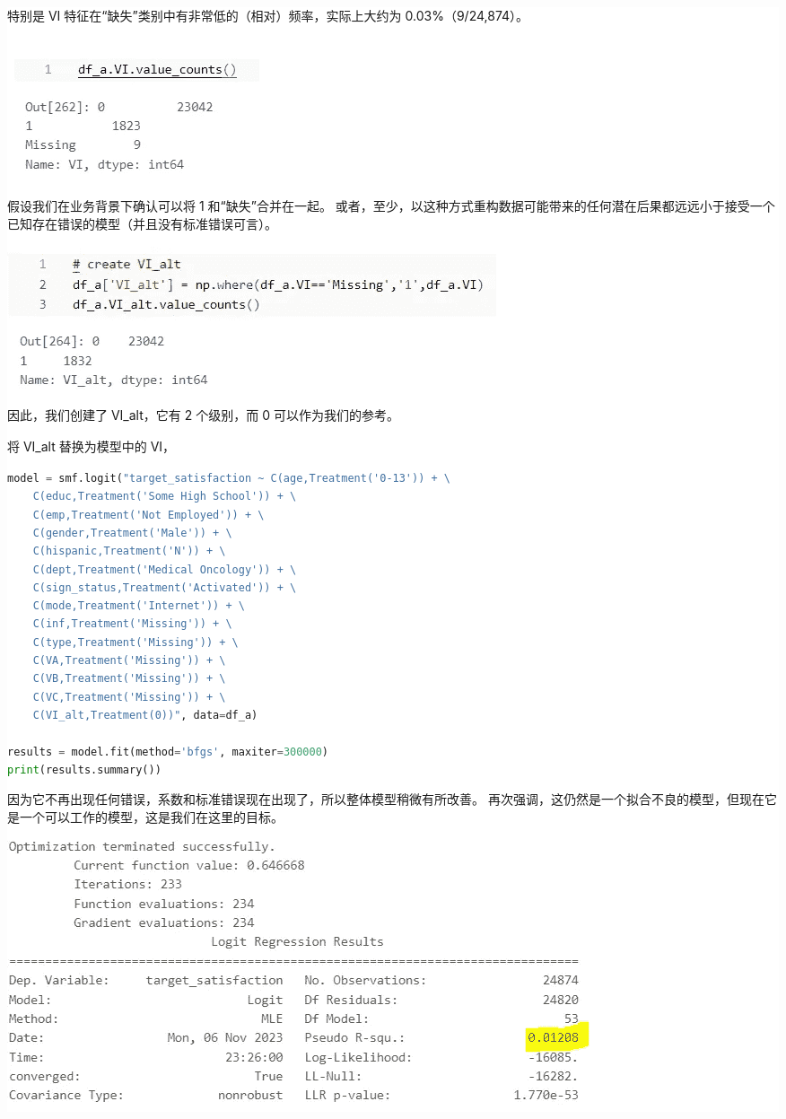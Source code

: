 特别是 VI 特征在“缺失”类别中有非常低的（相对）频率，实际上大约为 0.03%（9/24,874）。

![](img/29944d309a986ad9a1426f60a9fd8dfc.png)

假设我们在业务背景下确认可以将 1 和“缺失”合并在一起。 或者，至少，以这种方式重构数据可能带来的任何潜在后果都远远小于接受一个已知存在错误的模型（并且没有标准错误可言）。

![](img/93868b80adb5151783e2976628d35f9b.png)

因此，我们创建了 VI_alt，它有 2 个级别，而 0 可以作为我们的参考。

将 VI_alt 替换为模型中的 VI，

```py
model = smf.logit("target_satisfaction ~ C(age,Treatment('0-13')) + \
    C(educ,Treatment('Some High School')) + \
    C(emp,Treatment('Not Employed')) + \
    C(gender,Treatment('Male')) + \
    C(hispanic,Treatment('N')) + \
    C(dept,Treatment('Medical Oncology')) + \
    C(sign_status,Treatment('Activated')) + \
    C(mode,Treatment('Internet')) + \
    C(inf,Treatment('Missing')) + \
    C(type,Treatment('Missing')) + \
    C(VA,Treatment('Missing')) + \
    C(VB,Treatment('Missing')) + \
    C(VC,Treatment('Missing')) + \
    C(VI_alt,Treatment(0))", data=df_a) 

results = model.fit(method='bfgs', maxiter=300000)
print(results.summary())
```

因为它不再出现任何错误，系数和标准错误现在出现了，所以整体模型稍微有所改善。 再次强调，这仍然是一个拟合不良的模型，但现在它是一个可以工作的模型，这是我们在这里的目标。

![](img/de5b2d336595f759055c5b16bbf8f2aa.png)